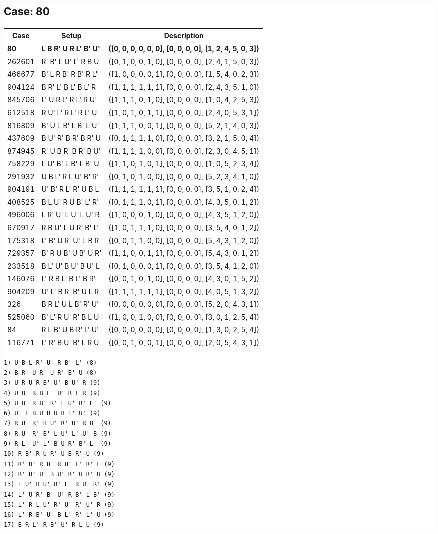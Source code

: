 ## Case: 80
| Case | Setup | Description |
| ---- | ----- | ----------- |
| **80** | **L B R' U R L' B' U'** | **([0, 0, 0, 0, 0, 0], [0, 0, 0, 0], [1, 2, 4, 5, 0, 3])** |
| 262601 | R' B' L U' L' R B U | ([0, 1, 0, 0, 1, 0], [0, 0, 0, 0], [2, 4, 1, 5, 0, 3]) |
| 466677 | B' L R B' R B' R L' | ([1, 0, 0, 0, 0, 1], [0, 0, 0, 0], [1, 5, 4, 0, 2, 3]) |
| 904124 | B R' L' B L' B L' R | ([1, 1, 1, 1, 1, 1], [0, 0, 0, 0], [2, 4, 3, 5, 1, 0]) |
| 845706 | L' U R L' R L' R U' | ([1, 1, 1, 0, 1, 0], [0, 0, 0, 0], [1, 0, 4, 2, 5, 3]) |
| 612518 | R U' L' R L' R L' U | ([1, 0, 1, 0, 1, 1], [0, 0, 0, 0], [2, 4, 0, 5, 3, 1]) |
| 816809 | B' U L B' L B' L U' | ([1, 1, 1, 0, 0, 1], [0, 0, 0, 0], [5, 2, 1, 4, 0, 3]) |
| 437609 | B U' R' B R' B R' U | ([0, 1, 1, 1, 1, 0], [0, 0, 0, 0], [3, 2, 1, 5, 0, 4]) |
| 874945 | R' U B R' B R' B U' | ([1, 1, 1, 1, 0, 0], [0, 0, 0, 0], [2, 3, 0, 4, 5, 1]) |
| 758229 | L U' B' L B' L B' U | ([1, 1, 0, 1, 0, 1], [0, 0, 0, 0], [1, 0, 5, 2, 3, 4]) |
| 291932 | U B L' R L U' B' R' | ([0, 1, 0, 1, 0, 0], [0, 0, 0, 0], [5, 2, 3, 4, 1, 0]) |
| 904191 | U' B' R L' R' U B L | ([1, 1, 1, 1, 1, 1], [0, 0, 0, 0], [3, 5, 1, 0, 2, 4]) |
| 408525 | B L U' R U B' L' R' | ([0, 1, 1, 1, 0, 1], [0, 0, 0, 0], [4, 3, 5, 0, 1, 2]) |
| 496006 | L R' U' L U' L U' R | ([1, 0, 0, 0, 1, 0], [0, 0, 0, 0], [4, 3, 5, 1, 2, 0]) |
| 670917 | R B U' L U R' B' L' | ([1, 0, 1, 1, 1, 0], [0, 0, 0, 0], [3, 5, 4, 0, 1, 2]) |
| 175318 | L' B' U R' U' L B R | ([0, 0, 1, 1, 0, 0], [0, 0, 0, 0], [5, 4, 3, 1, 2, 0]) |
| 729357 | B' R U B' U B' U R' | ([1, 1, 0, 0, 1, 1], [0, 0, 0, 0], [5, 4, 3, 0, 1, 2]) |
| 233518 | B L' U' B U' B U' L | ([0, 1, 0, 0, 0, 1], [0, 0, 0, 0], [3, 5, 4, 1, 2, 0]) |
| 146076 | L' R B L' B L' B R' | ([0, 0, 1, 0, 1, 0], [0, 0, 0, 0], [4, 3, 0, 1, 5, 2]) |
| 904209 | U' L' B R' B' U L R | ([1, 1, 1, 1, 1, 1], [0, 0, 0, 0], [4, 0, 5, 1, 3, 2]) |
| 326 | B R L' U L B' R' U' | ([0, 0, 0, 0, 0, 0], [0, 0, 0, 0], [5, 2, 0, 4, 3, 1]) |
| 525060 | B' L' R U' R' B L U | ([1, 0, 0, 1, 0, 0], [0, 0, 0, 0], [3, 0, 1, 2, 5, 4]) |
| 84 | R L B' U B R' L' U' | ([0, 0, 0, 0, 0, 0], [0, 0, 0, 0], [1, 3, 0, 2, 5, 4]) |
| 116771 | L' R' B U' B' L R U | ([0, 0, 1, 0, 0, 1], [0, 0, 0, 0], [2, 0, 5, 4, 3, 1]) |


```
1) U B L R' U' R B' L' (8)
2) B R' U R' U R' B' U (8)
3) U R U R B' U' B U' R (9)
4) U B' R B L' U' R L R (9)
5) U B' R B' R' L U' B' L' (9)
6) U' L B U B U B L' U' (9)
7) R U' R' B U' R' U' R B' (9)
8) R U' R' B' L U' L' U' B (9)
9) R L' U' L' B U R' B' L' (9)
10) R B' R U R' U B R' U (9)
11) R' U' R U' R U' L' R' L (9)
12) R' B' U' B U' R' U R' U (9)
13) L U' B U' B' L' R U' R' (9)
14) L' U R' B' U' R B' L B' (9)
15) L' R L U' R' U' R' U' R (9)
16) L' R B' U' B L' R' L' U (9)
17) B R L' R B' U' R L U (9)
```